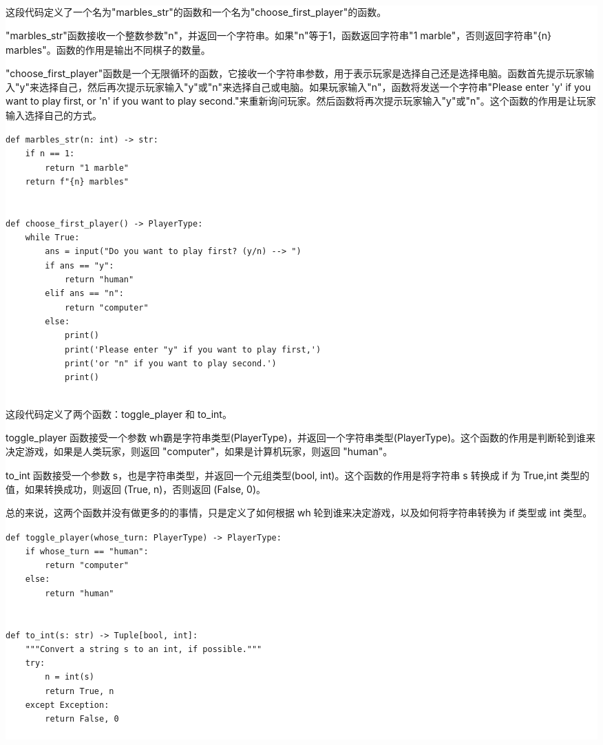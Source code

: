 
这段代码定义了一个名为"marbles_str"的函数和一个名为"choose_first_player"的函数。

"marbles_str"函数接收一个整数参数"n"，并返回一个字符串。如果"n"等于1，函数返回字符串"1 marble"，否则返回字符串"{n} marbles"。函数的作用是输出不同棋子的数量。

"choose_first_player"函数是一个无限循环的函数，它接收一个字符串参数，用于表示玩家是选择自己还是选择电脑。函数首先提示玩家输入"y"来选择自己，然后再次提示玩家输入"y"或"n"来选择自己或电脑。如果玩家输入"n"，函数将发送一个字符串"Please enter 'y' if you want to play first, or 'n' if you want to play second."来重新询问玩家。然后函数将再次提示玩家输入"y"或"n"。这个函数的作用是让玩家输入选择自己的方式。


```
def marbles_str(n: int) -> str:
    if n == 1:
        return "1 marble"
    return f"{n} marbles"


def choose_first_player() -> PlayerType:
    while True:
        ans = input("Do you want to play first? (y/n) --> ")
        if ans == "y":
            return "human"
        elif ans == "n":
            return "computer"
        else:
            print()
            print('Please enter "y" if you want to play first,')
            print('or "n" if you want to play second.')
            print()


```

这段代码定义了两个函数：toggle_player 和 to_int。

toggle_player 函数接受一个参数 wh霸是字符串类型(PlayerType)，并返回一个字符串类型(PlayerType)。这个函数的作用是判断轮到谁来决定游戏，如果是人类玩家，则返回 "computer"，如果是计算机玩家，则返回 "human"。

to_int 函数接受一个参数 s，也是字符串类型，并返回一个元组类型(bool, int)。这个函数的作用是将字符串 s 转换成 if 为 True,int 类型的值，如果转换成功，则返回 (True, n)，否则返回 (False, 0)。

总的来说，这两个函数并没有做更多的的事情，只是定义了如何根据 wh 轮到谁来决定游戏，以及如何将字符串转换为 if 类型或 int 类型。


```
def toggle_player(whose_turn: PlayerType) -> PlayerType:
    if whose_turn == "human":
        return "computer"
    else:
        return "human"


def to_int(s: str) -> Tuple[bool, int]:
    """Convert a string s to an int, if possible."""
    try:
        n = int(s)
        return True, n
    except Exception:
        return False, 0


```
